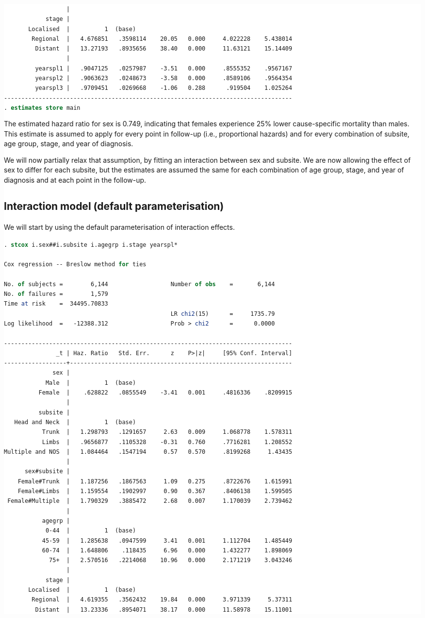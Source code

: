```stata
                  |
            stage |
       Localised  |          1  (base)
        Regional  |   4.676851   .3598114    20.05   0.000     4.022228    5.438014
         Distant  |   13.27193   .8935656    38.40   0.000     11.63121    15.14409
                  |
         yearspl1 |   .9047125   .0257987    -3.51   0.000     .8555352    .9567167
         yearspl2 |   .9063623   .0248673    -3.58   0.000     .8589106    .9564354
         yearspl3 |   .9709451   .0269668    -1.06   0.288      .919504    1.025264
-----------------------------------------------------------------------------------
. estimates store main
```  

The estimated hazard ratio for sex is 0.749, indicating that females experience 25% lower cause-specific mortality than males. This estimate is assumed to apply for every point in follow-up (i.e., proportional hazards) and for every combination of subsite, age group, stage, and year of diagnosis.

We will now partially relax that assumption, by fitting an interaction between sex and subsite. We are now allowing the effect of sex to differ for each subsite, but the estimates are assumed the same for each combination of age group, stage, and year of diagnosis and at each point in the follow-up.  

## Interaction model (default parameterisation)
We will start by using the default parameterisation of interaction effects.

```stata
. stcox i.sex##i.subsite i.agegrp i.stage yearspl*

Cox regression -- Breslow method for ties

No. of subjects =        6,144                  Number of obs    =       6,144
No. of failures =        1,579
Time at risk    =  34495.70833
                                                LR chi2(15)      =     1735.79
Log likelihood  =   -12388.312                  Prob > chi2      =      0.0000

-----------------------------------------------------------------------------------
               _t | Haz. Ratio   Std. Err.      z    P>|z|     [95% Conf. Interval]
------------------+----------------------------------------------------------------
              sex |
            Male  |          1  (base)
          Female  |    .628822   .0855549    -3.41   0.001     .4816336    .8209915
                  |
          subsite |
   Head and Neck  |          1  (base)
           Trunk  |   1.298793   .1291657     2.63   0.009     1.068778    1.578311
           Limbs  |   .9656877   .1105328    -0.31   0.760     .7716281    1.208552
Multiple and NOS  |   1.084464   .1547194     0.57   0.570     .8199268     1.43435
                  |
      sex#subsite |
    Female#Trunk  |   1.187256   .1867563     1.09   0.275     .8722676    1.615991
    Female#Limbs  |   1.159554   .1902997     0.90   0.367     .8406138    1.599505
 Female#Multiple  |   1.790329   .3885472     2.68   0.007     1.170039    2.739462
                  |
           agegrp |
            0-44  |          1  (base)
           45-59  |   1.285638   .0947599     3.41   0.001     1.112704    1.485449
           60-74  |   1.648806    .118435     6.96   0.000     1.432277    1.898069
             75+  |   2.570516   .2214068    10.96   0.000     2.171219    3.043246
                  |
            stage |
       Localised  |          1  (base)
        Regional  |   4.619355   .3562432    19.84   0.000     3.971339     5.37311
         Distant  |   13.23336   .8954071    38.17   0.000     11.58978    15.11001
```